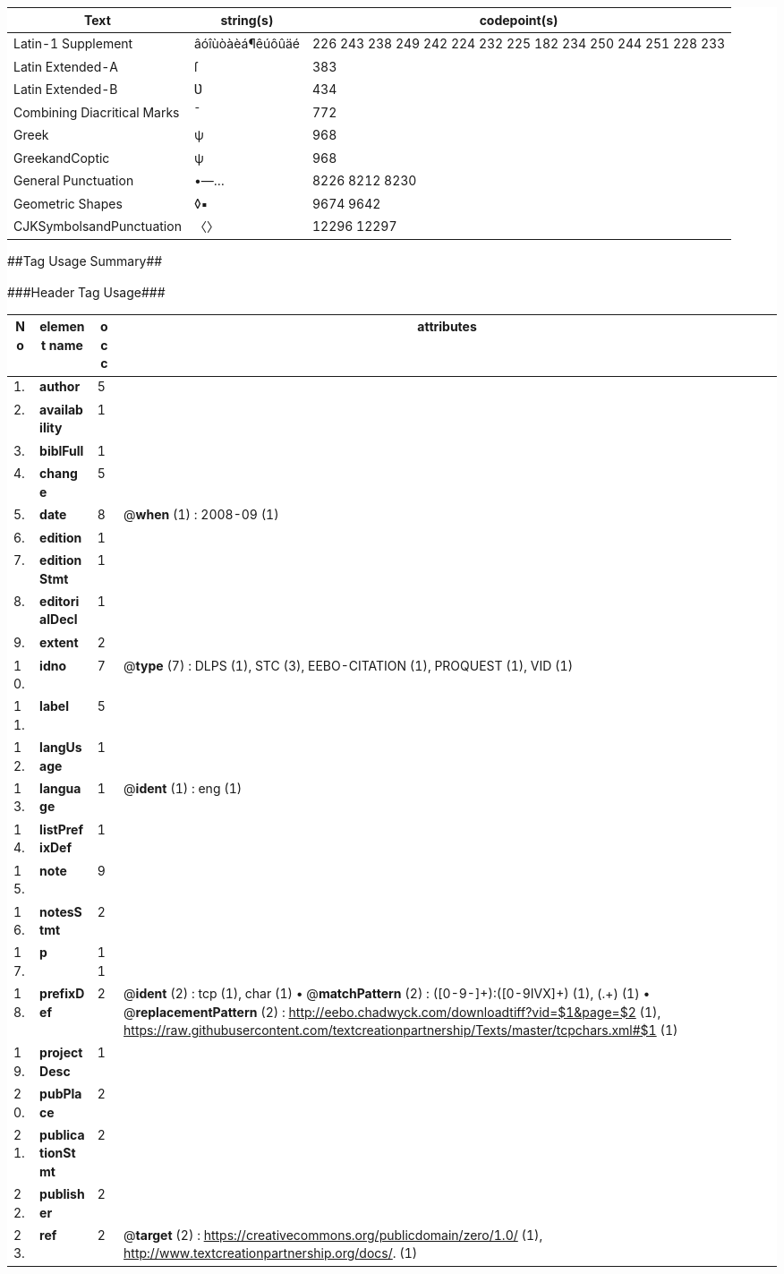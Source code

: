 
|Text|string(s)|codepoint(s)|
|---|---|---|
|Latin-1 Supplement|âóîùòàèá¶êúôûäé|226 243 238 249 242 224 232 225 182 234 250 244 251 228 233|
|Latin Extended-A|ſ|383|
|Latin Extended-B|Ʋ|434|
|Combining             Diacritical Marks|̄|772|
|Greek|ψ|968|
|GreekandCoptic|ψ|968|
|General Punctuation|•—…|8226 8212 8230|
|Geometric Shapes|◊▪|9674 9642|
|CJKSymbolsandPunctuation|〈〉|12296 12297|

##Tag Usage Summary##

###Header Tag Usage###

|No|element name|occ|attributes|
|---|---|---|---|
|1.|__author__|5||
|2.|__availability__|1||
|3.|__biblFull__|1||
|4.|__change__|5||
|5.|__date__|8| @__when__ (1) : 2008-09 (1)|
|6.|__edition__|1||
|7.|__editionStmt__|1||
|8.|__editorialDecl__|1||
|9.|__extent__|2||
|10.|__idno__|7| @__type__ (7) : DLPS (1), STC (3), EEBO-CITATION (1), PROQUEST (1), VID (1)|
|11.|__label__|5||
|12.|__langUsage__|1||
|13.|__language__|1| @__ident__ (1) : eng (1)|
|14.|__listPrefixDef__|1||
|15.|__note__|9||
|16.|__notesStmt__|2||
|17.|__p__|11||
|18.|__prefixDef__|2| @__ident__ (2) : tcp (1), char (1)  •  @__matchPattern__ (2) : ([0-9\-]+):([0-9IVX]+) (1), (.+) (1)  •  @__replacementPattern__ (2) : http://eebo.chadwyck.com/downloadtiff?vid=$1&page=$2 (1), https://raw.githubusercontent.com/textcreationpartnership/Texts/master/tcpchars.xml#$1 (1)|
|19.|__projectDesc__|1||
|20.|__pubPlace__|2||
|21.|__publicationStmt__|2||
|22.|__publisher__|2||
|23.|__ref__|2| @__target__ (2) : https://creativecommons.org/publicdomain/zero/1.0/ (1), http://www.textcreationpartnership.org/docs/. (1)|